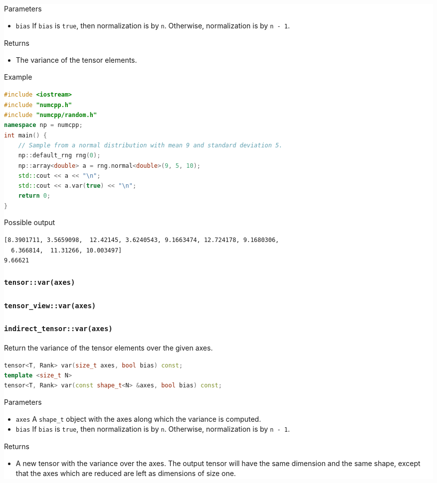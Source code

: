Parameters

* `bias` If `bias` is `true`, then normalization is by `n`. Otherwise,
normalization is by `n - 1`.

Returns

* The variance of the tensor elements.

Example

```cpp
#include <iostream>
#include "numcpp.h"
#include "numcpp/random.h"
namespace np = numcpp;
int main() {
    // Sample from a normal distribution with mean 9 and standard deviation 5.
    np::default_rng rng(0);
    np::array<double> a = rng.normal<double>(9, 5, 10);
    std::cout << a << "\n";
    std::cout << a.var(true) << "\n";
    return 0;
}
```

Possible output

```
[8.3901711, 3.5659098,  12.42145, 3.6240543, 9.1663474, 12.724178, 9.1680306,
  6.366814,  11.31266, 10.003497]
9.66621
```

### `tensor::var(axes)`

<h3><code>tensor_view::var(axes)</code></h3>

<h3><code>indirect_tensor::var(axes)</code></h3>

Return the variance of the tensor elements over the given axes.
```cpp
tensor<T, Rank> var(size_t axes, bool bias) const;
template <size_t N>
tensor<T, Rank> var(const shape_t<N> &axes, bool bias) const;
```

Parameters

* `axes` A `shape_t` object with the axes along which the variance is computed.
* `bias` If `bias` is `true`, then normalization is by `n`. Otherwise,
normalization is by `n - 1`.

Returns

* A new tensor with the variance over the axes. The output tensor will have the
same dimension and the same shape, except that the axes which are reduced are
left as dimensions of size one.
